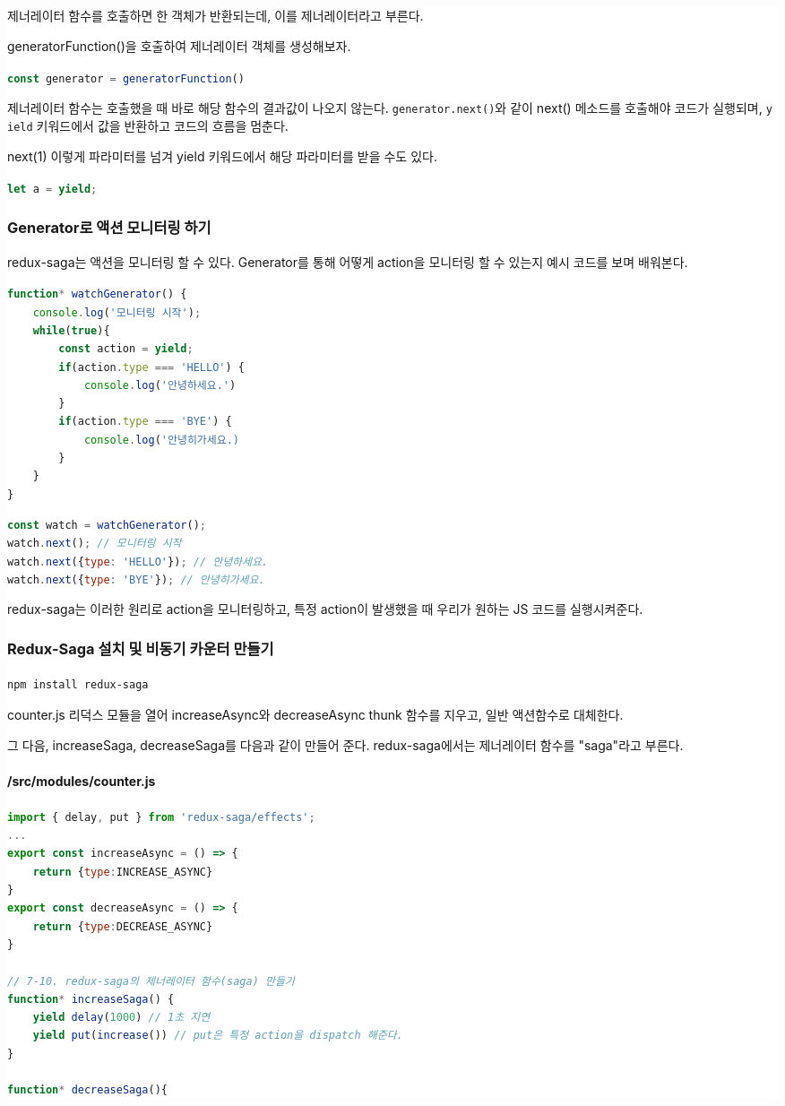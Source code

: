 제너레이터 함수를 호출하면 한 객체가 반환되는데, 이를 제너레이터라고 부른다.

generatorFunction()을 호출하여 제너레이터 객체를 생성해보자.
```js
const generator = generatorFunction()
```

제너레이터 함수는 호출했을 때 바로 해당 함수의 결과값이 나오지 않는다. ```generator.next()```와 같이 next() 메소드를 호출해야 코드가 실행되며, ```yield``` 키워드에서 값을 반환하고 코드의 흐름을 멈춘다. 

next(1) 이렇게 파라미터를 넘겨 yield 키워드에서 해당 파라미터를 받을 수도 있다.
```js
let a = yield;
```

### Generator로 액션 모니터링 하기
redux-saga는 액션을 모니터링 할 수 있다. Generator를 통해 어떻게 action을 모니터링 할 수 있는지 예시 코드를 보며 배워본다.

```js
function* watchGenerator() {
    console.log('모니터링 시작');
    while(true){
        const action = yield;
        if(action.type === 'HELLO') {
            console.log('안녕하세요.')
        }
        if(action.type === 'BYE') {
            console.log('안녕히가세요.)
        }
    }
}
```

```js
const watch = watchGenerator();
watch.next(); // 모니터링 시작
watch.next({type: 'HELLO'}); // 안녕하세요.
watch.next({type: 'BYE'}); // 안녕히가세요.
```

redux-saga는 이러한 원리로 action을 모니터링하고, 특정 action이 발생했을 때 우리가 원하는 JS 코드를 실행시켜준다.

### Redux-Saga 설치 및 비동기 카운터 만들기
```bash
npm install redux-saga
```

counter.js 리덕스 모듈을 열어 increaseAsync와 decreaseAsync thunk 함수를 지우고, 일반 액션함수로 대체한다.

그 다음, increaseSaga, decreaseSaga를 다음과 같이 만들어 준다. redux-saga에서는 제너레이터 함수를 "saga"라고 부른다.

#### /src/modules/counter.js
```js
import { delay, put } from 'redux-saga/effects';
...
export const increaseAsync = () => {
    return {type:INCREASE_ASYNC}
}
export const decreaseAsync = () => {
    return {type:DECREASE_ASYNC}
}

// 7-10. redux-saga의 제너레이터 함수(saga) 만들기
function* increaseSaga() {
    yield delay(1000) // 1초 지연
    yield put(increase()) // put은 특정 action을 dispatch 해준다.
}

function* decreaseSaga(){
```